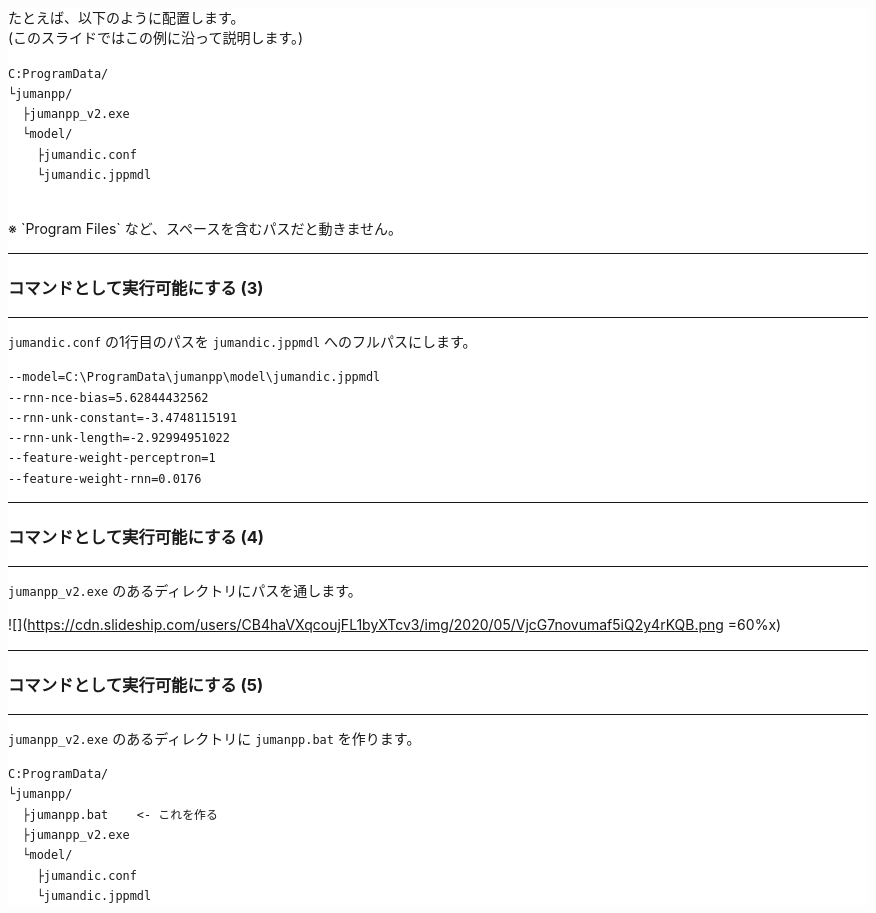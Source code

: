 
たとえば、以下のように配置します。  
(このスライドではこの例に沿って説明します。)

```
C:ProgramData/
└jumanpp/
  ├jumanpp_v2.exe
  └model/
    ├jumandic.conf
    └jumandic.jppmdl
```
<br>
※ `Program Files` など、スペースを含むパスだと動きません。

----

### コマンドとして実行可能にする (3)

---

`jumandic.conf` の1行目のパスを `jumandic.jppmdl` へのフルパスにします。

```
--model=C:\ProgramData\jumanpp\model\jumandic.jppmdl
--rnn-nce-bias=5.62844432562
--rnn-unk-constant=-3.4748115191
--rnn-unk-length=-2.92994951022
--feature-weight-perceptron=1
--feature-weight-rnn=0.0176
```

----

### コマンドとして実行可能にする (4)

---

`jumanpp_v2.exe` のあるディレクトリにパスを通します。

![](https://cdn.slideship.com/users/CB4haVXqcoujFL1byXTcv3/img/2020/05/VjcG7novumaf5iQ2y4rKQB.png =60%x)


----

### コマンドとして実行可能にする (5)

---

`jumanpp_v2.exe` のあるディレクトリに `jumanpp.bat` を作ります。

```
C:ProgramData/
└jumanpp/
  ├jumanpp.bat    <- これを作る
  ├jumanpp_v2.exe
  └model/
    ├jumandic.conf
    └jumandic.jppmdl
```
